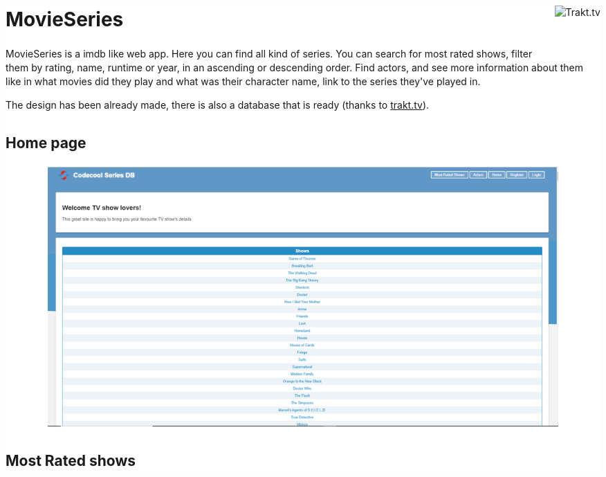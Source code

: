 <a href="https://trakt.tv/">
    <img src="https://trakt.tv/assets/logos/white-bg@2x-626e9680c03d0542b3e26c3305f58050d2178e5d4222fac7831d83cf37fef42b.png" alt="Trakt.tv" title="Trakt.tv" align="right" height="60" />
</a>

# MovieSeries

MovieSeries is a imdb like web app. Here you can find all kind of series.
You can search for most rated shows, filter them by rating, name, runtime or year,
in an ascending or descending order. 
Find actors, and see more information about them like in what movies did they play and what was their character name,
link to the series they've played in.

The design has been already made,
there is also a database that is ready (thanks to
[trakt.tv](https://trakt.tv/)).


## Home page
<p align="center">
   <img src="./screenshot/home.png" alt="Size Limit CLI" width="738">
</p>

## Most Rated shows
<p align="center">